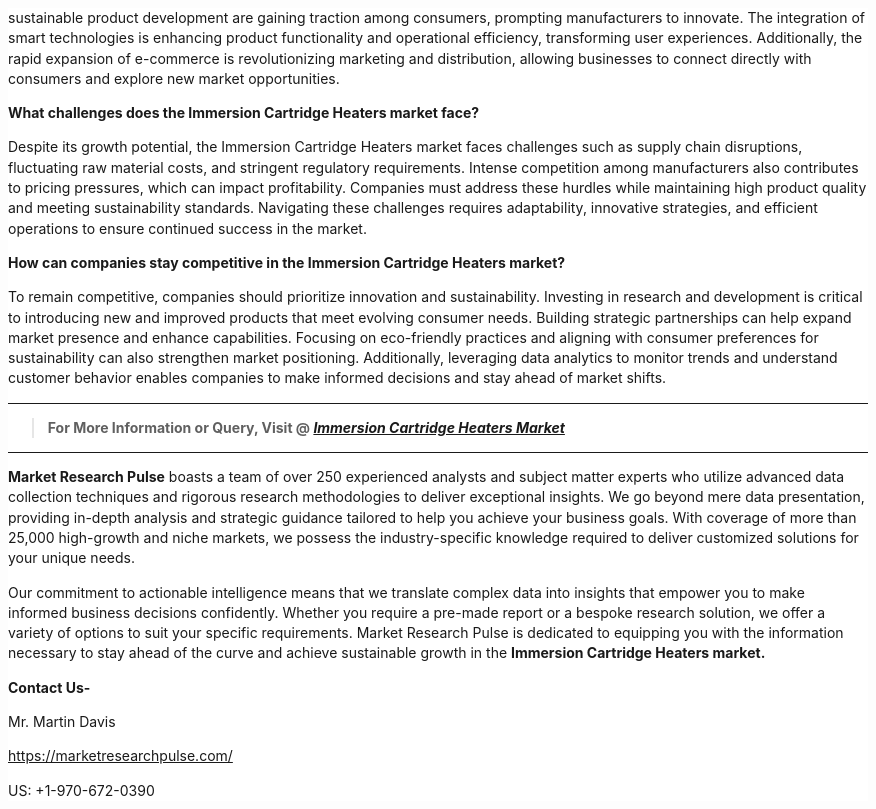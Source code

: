 sustainable product development are gaining traction among consumers, prompting manufacturers to innovate. The integration of smart technologies is enhancing product functionality and operational efficiency, transforming user experiences. Additionally, the rapid expansion of e-commerce is revolutionizing marketing and distribution, allowing businesses to connect directly with consumers and explore new market opportunities.</p><p><strong>What challenges does the Immersion Cartridge Heaters market face?</strong></p><p>Despite its growth potential, the Immersion Cartridge Heaters market faces challenges such as supply chain disruptions, fluctuating raw material costs, and stringent regulatory requirements. Intense competition among manufacturers also contributes to pricing pressures, which can impact profitability. Companies must address these hurdles while maintaining high product quality and meeting sustainability standards. Navigating these challenges requires adaptability, innovative strategies, and efficient operations to ensure continued success in the market.</p><p><strong>How can companies stay competitive in the Immersion Cartridge Heaters market?</strong></p><p>To remain competitive, companies should prioritize innovation and sustainability. Investing in research and development is critical to introducing new and improved products that meet evolving consumer needs. Building strategic partnerships can help expand market presence and enhance capabilities. Focusing on eco-friendly practices and aligning with consumer preferences for sustainability can also strengthen market positioning. Additionally, leveraging data analytics to monitor trends and understand customer behavior enables companies to make informed decisions and stay ahead of market shifts.</p><hr /><blockquote><p><strong>For More Information or Query, Visit @&nbsp;<em><a href="https://marketresearchpulse.com/report/143097/immersion-cartridge-heaters-market?utm_source=Linkedin&utm_medium=029">Immersion Cartridge Heaters Market</a></em></strong></p></blockquote><hr /><p><strong>Market Research Pulse</strong> boasts a team of over 250 experienced analysts and subject matter experts who utilize advanced data collection techniques and rigorous research methodologies to deliver exceptional insights. We go beyond mere data presentation, providing in-depth analysis and strategic guidance tailored to help you achieve your business goals. With coverage of more than 25,000 high-growth and niche markets, we possess the industry-specific knowledge required to deliver customized solutions for your unique needs.</p><p>Our commitment to actionable intelligence means that we translate complex data into insights that empower you to make informed business decisions confidently. Whether you require a pre-made report or a bespoke research solution, we offer a variety of options to suit your specific requirements. Market Research Pulse is dedicated to equipping you with the information necessary to stay ahead of the curve and achieve sustainable growth in the <strong>Immersion Cartridge Heaters market.</strong></p><p><strong>Contact Us-</strong></p><p>Mr. Martin Davis</p><p>https://marketresearchpulse.com/</p><p>US: +1-970-672-0390</p>
